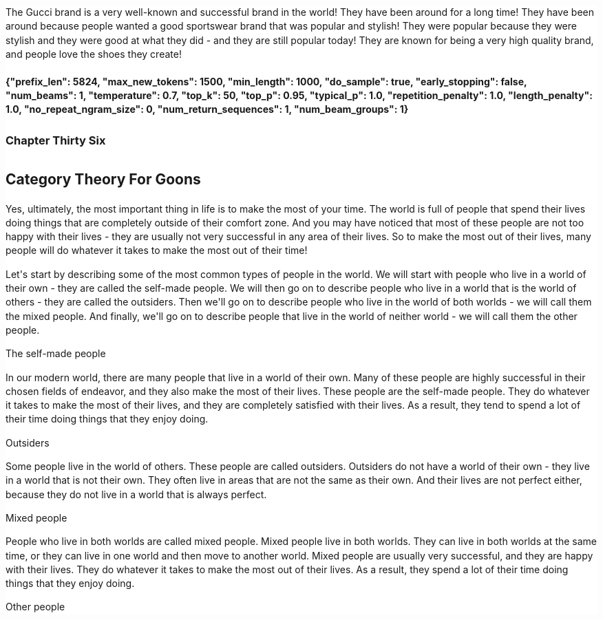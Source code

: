 The Gucci brand is a very well-known and successful brand in the world! They have been around for a long time! They have been around because people wanted a good sportswear brand that was popular and stylish! They were popular because they were stylish and they were good at what they did - and they are still popular today! They are known for being a very high quality brand, and people love the shoes they create!


#### {"prefix_len": 5824, "max_new_tokens": 1500, "min_length": 1000, "do_sample": true, "early_stopping": false, "num_beams": 1, "temperature": 0.7, "top_k": 50, "top_p": 0.95, "typical_p": 1.0, "repetition_penalty": 1.0, "length_penalty": 1.0, "no_repeat_ngram_size": 0, "num_return_sequences": 1, "num_beam_groups": 1}
### Chapter Thirty Six
## Category Theory For Goons

Yes, ultimately, the most important thing in life is to make the most of your time. The world is full of people that spend their lives doing things that are completely outside of their comfort zone. And you may have noticed that most of these people are not too happy with their lives - they are usually not very successful in any area of their lives. So to make the most out of their lives, many people will do whatever it takes to make the most out of their time!

Let's start by describing some of the most common types of people in the world. We will start with people who live in a world of their own - they are called the self-made people. We will then go on to describe people who live in a world that is the world of others - they are called the outsiders. Then we'll go on to describe people who live in the world of both worlds - we will call them the mixed people. And finally, we'll go on to describe people that live in the world of neither world - we will call them the other people.

The self-made people

In our modern world, there are many people that live in a world of their own. Many of these people are highly successful in their chosen fields of endeavor, and they also make the most of their lives. These people are the self-made people. They do whatever it takes to make the most of their lives, and they are completely satisfied with their lives. As a result, they tend to spend a lot of their time doing things that they enjoy doing.

Outsiders

Some people live in the world of others. These people are called outsiders. Outsiders do not have a world of their own - they live in a world that is not their own. They often live in areas that are not the same as their own. And their lives are not perfect either, because they do not live in a world that is always perfect.

Mixed people

People who live in both worlds are called mixed people. Mixed people live in both worlds. They can live in both worlds at the same time, or they can live in one world and then move to another world. Mixed people are usually very successful, and they are happy with their lives. They do whatever it takes to make the most out of their lives. As a result, they spend a lot of their time doing things that they enjoy doing.

Other people
